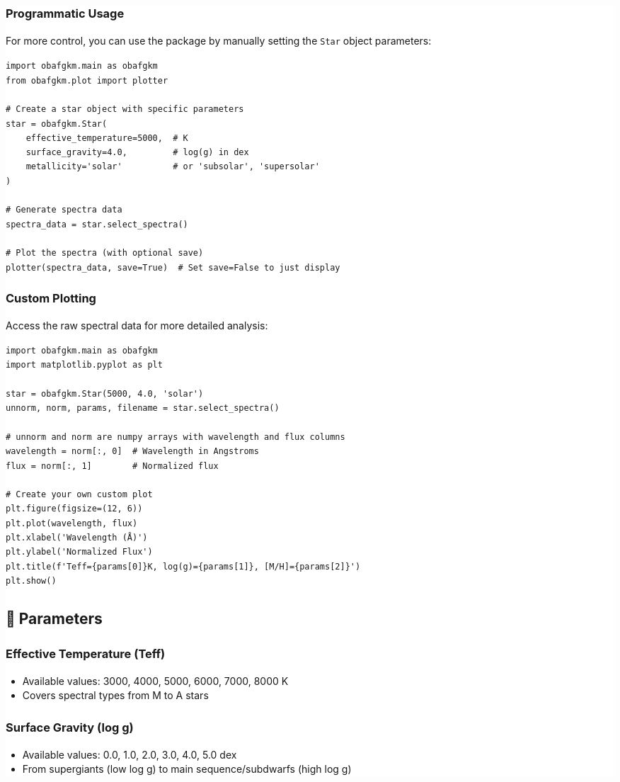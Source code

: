 ### Programmatic Usage
For more control, you can use the package by manually setting the `Star` object parameters:

```
import obafgkm.main as obafgkm
from obafgkm.plot import plotter

# Create a star object with specific parameters
star = obafgkm.Star(
    effective_temperature=5000,  # K
    surface_gravity=4.0,         # log(g) in dex
    metallicity='solar'          # or 'subsolar', 'supersolar'
)

# Generate spectra data
spectra_data = star.select_spectra()

# Plot the spectra (with optional save)
plotter(spectra_data, save=True)  # Set save=False to just display
```

### Custom Plotting
Access the raw spectral data for more detailed analysis:

```
import obafgkm.main as obafgkm
import matplotlib.pyplot as plt

star = obafgkm.Star(5000, 4.0, 'solar')
unnorm, norm, params, filename = star.select_spectra()

# unnorm and norm are numpy arrays with wavelength and flux columns
wavelength = norm[:, 0]  # Wavelength in Angstroms
flux = norm[:, 1]        # Normalized flux

# Create your own custom plot
plt.figure(figsize=(12, 6))
plt.plot(wavelength, flux)
plt.xlabel('Wavelength (Å)')
plt.ylabel('Normalized Flux')
plt.title(f'Teff={params[0]}K, log(g)={params[1]}, [M/H]={params[2]}')
plt.show()
```

## 🔢 Parameters

### Effective Temperature (Teff)
- Available values: 3000, 4000, 5000, 6000, 7000, 8000 K
- Covers spectral types from M to A stars

### Surface Gravity (log g)
- Available values: 0.0, 1.0, 2.0, 3.0, 4.0, 5.0 dex
- From supergiants (low log g) to main sequence/subdwarfs (high log g)
